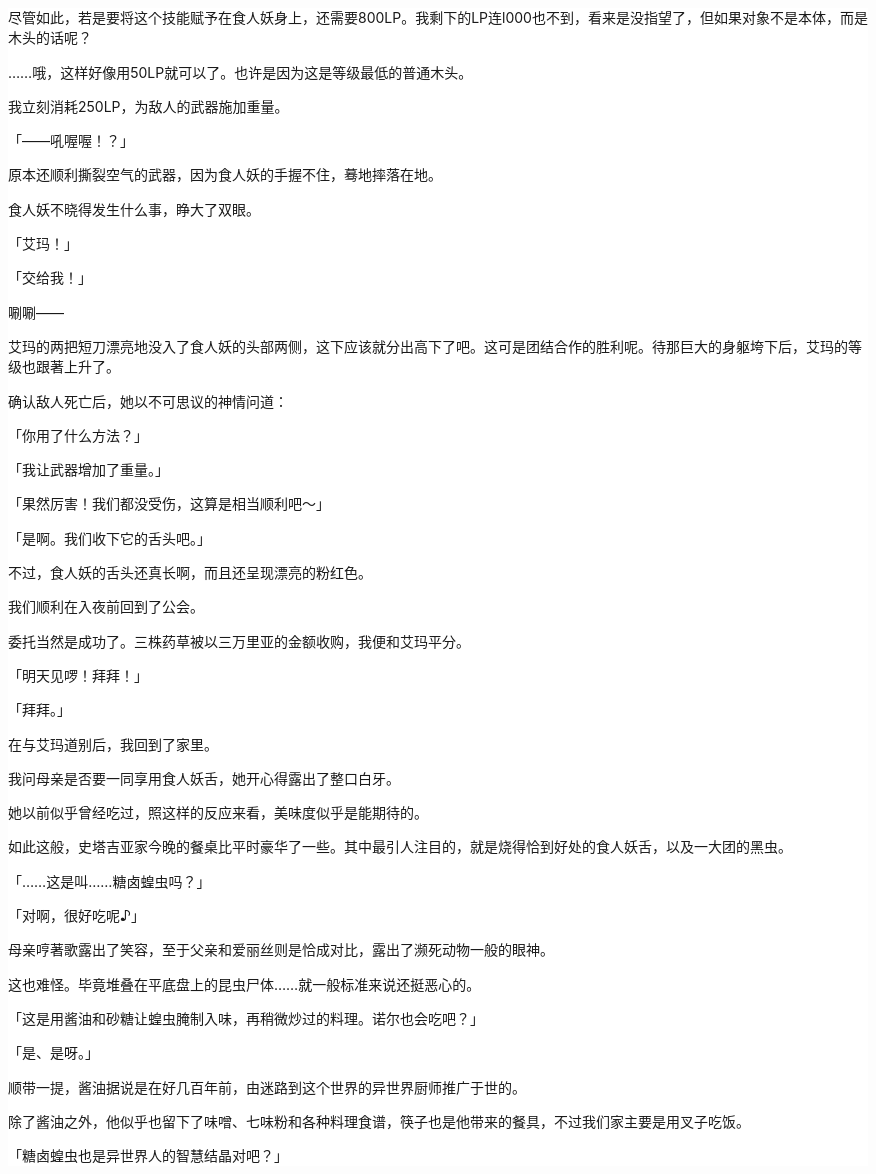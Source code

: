 尽管如此，若是要将这个技能赋予在食人妖身上，还需要800LP。我剩下的LP连l000也不到，看来是没指望了，但如果对象不是本体，而是木头的话呢？

……哦，这样好像用50LP就可以了。也许是因为这是等级最低的普通木头。

我立刻消耗250LP，为敌人的武器施加重量。

「——吼喔喔！？」

原本还顺利撕裂空气的武器，因为食人妖的手握不住，蓦地摔落在地。

食人妖不晓得发生什么事，睁大了双眼。

「艾玛！」

「交给我！」

唰唰——

艾玛的两把短刀漂亮地没入了食人妖的头部两侧，这下应该就分出高下了吧。这可是团结合作的胜利呢。待那巨大的身躯垮下后，艾玛的等级也跟著上升了。

确认敌人死亡后，她以不可思议的神情问道：

「你用了什么方法？」

「我让武器增加了重量。」

「果然厉害！我们都没受伤，这算是相当顺利吧～」

「是啊。我们收下它的舌头吧。」

不过，食人妖的舌头还真长啊，而且还呈现漂亮的粉红色。

我们顺利在入夜前回到了公会。

委托当然是成功了。三株药草被以三万里亚的金额收购，我便和艾玛平分。

「明天见啰！拜拜！」

「拜拜。」

在与艾玛道别后，我回到了家里。

我问母亲是否要一同享用食人妖舌，她开心得露出了整口白牙。

她以前似乎曾经吃过，照这样的反应来看，美味度似乎是能期待的。

如此这般，史塔吉亚家今晚的餐桌比平时豪华了一些。其中最引人注目的，就是烧得恰到好处的食人妖舌，以及一大团的黑虫。

「……这是叫……糖卤蝗虫吗？」

「对啊，很好吃呢♪」

母亲哼著歌露出了笑容，至于父亲和爱丽丝则是恰成对比，露出了濒死动物一般的眼神。

这也难怪。毕竟堆叠在平底盘上的昆虫尸体……就一般标准来说还挺恶心的。

「这是用酱油和砂糖让蝗虫腌制入味，再稍微炒过的料理。诺尔也会吃吧？」

「是、是呀。」

顺带一提，酱油据说是在好几百年前，由迷路到这个世界的异世界厨师推广于世的。

除了酱油之外，他似乎也留下了味噌、七味粉和各种料理食谱，筷子也是他带来的餐具，不过我们家主要是用叉子吃饭。

「糖卤蝗虫也是异世界人的智慧结晶对吧？」
